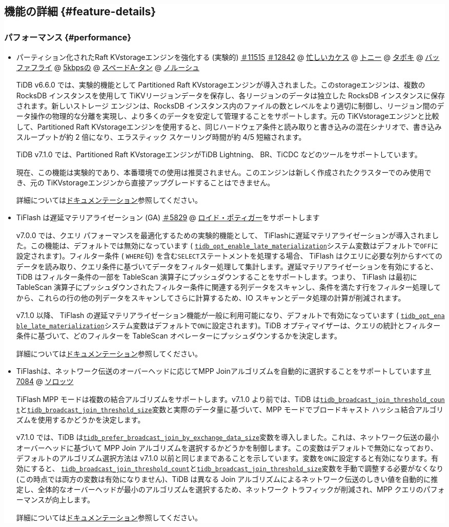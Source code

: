 ## 機能の詳細 {#feature-details}

### パフォーマンス {#performance}

-   パーティション化されたRaft KVstorageエンジンを強化する (実験的) [＃11515](https://github.com/tikv/tikv/issues/11515) [＃12842](https://github.com/tikv/tikv/issues/12842) @ [忙しいカケス](https://github.com/busyjay) @ [トニー](https://github.com/tonyxuqqi) @ [タボキ](https://github.com/tabokie) @ [バッファフライ](https://github.com/bufferflies) @ [5kbpsの](https://github.com/5kbpers) @ [スペードA-タン](https://github.com/SpadeA-Tang) @ [ノルーシュ](https://github.com/nolouch)

    TiDB v6.6.0 では、実験的機能として Partitioned Raft KVstorageエンジンが導入されました。このstorageエンジンは、複数の RocksDB インスタンスを使用して TiKVリージョンデータを保存し、各リージョンのデータは独立した RocksDB インスタンスに保存されます。新しいストレージ エンジンは、RocksDB インスタンス内のファイルの数とレベルをより適切に制御し、リージョン間のデータ操作の物理的な分離を実現し、より多くのデータを安定して管理することをサポートします。元の TiKVstorageエンジンと比較して、Partitioned Raft KVstorageエンジンを使用すると、同じハードウェア条件と読み取りと書き込みの混在シナリオで、書き込みスループットが約 2 倍になり、エラスティック スケーリング時間が約 4/5 短縮されます。

    TiDB v7.1.0 では、Partitioned Raft KVstorageエンジンがTiDB Lightning、 BR、TiCDC などのツールをサポートしています。

    現在、この機能は実験的であり、本番環境での使用は推奨されません。このエンジンは新しく作成されたクラスターでのみ使用でき、元の TiKVstorageエンジンから直接アップグレードすることはできません。

    詳細については[ドキュメンテーション](/partitioned-raft-kv.md)参照してください。

-   TiFlash は遅延マテリアライゼーション (GA) [＃5829](https://github.com/pingcap/tiflash/issues/5829) @ [ロイド・ポティガー](https://github.com/Lloyd-Pottiger)をサポートします

    v7.0.0 では、クエリ パフォーマンスを最適化するための実験的機能として、 TiFlashに遅延マテリアライゼーションが導入されました。この機能は、デフォルトでは無効になっています ( [`tidb_opt_enable_late_materialization`](/system-variables.md#tidb_opt_enable_late_materialization-new-in-v700)システム変数はデフォルトで`OFF`に設定されます)。フィルター条件 ( `WHERE`句) を含む`SELECT`ステートメントを処理する場合、 TiFlash はクエリに必要な列からすべてのデータを読み取り、クエリ条件に基づいてデータをフィルター処理して集計します。遅延マテリアライゼーションを有効にすると、TiDB はフィルター条件の一部を TableScan 演算子にプッシュダウンすることをサポートします。つまり、 TiFlash は最初に TableScan 演算子にプッシュダウンされたフィルター条件に関連する列データをスキャンし、条件を満たす行をフィルター処理してから、これらの行の他の列データをスキャンしてさらに計算するため、IO スキャンとデータ処理の計算が削減されます。

    v7.1.0 以降、 TiFlash の遅延マテリアライゼーション機能が一般に利用可能になり、デフォルトで有効になっています ( [`tidb_opt_enable_late_materialization`](/system-variables.md#tidb_opt_enable_late_materialization-new-in-v700)システム変数はデフォルトで`ON`に設定されます)。TiDB オプティマイザーは、クエリの統計とフィルター条件に基づいて、どのフィルターを TableScan オペレーターにプッシュダウンするかを決定します。

    詳細については[ドキュメンテーション](/tiflash/tiflash-late-materialization.md)参照してください。

-   TiFlashは、ネットワーク伝送のオーバーヘッドに応じてMPP Joinアルゴリズムを自動的に選択することをサポートしています[＃7084](https://github.com/pingcap/tiflash/issues/7084) @ [ソロッツ](https://github.com/solotzg)

    TiFlash MPP モードは複数の結合アルゴリズムをサポートします。v7.1.0 より前では、TiDB は[`tidb_broadcast_join_threshold_count`](/system-variables.md#tidb_broadcast_join_threshold_count-new-in-v50)と[`tidb_broadcast_join_threshold_size`](/system-variables.md#tidb_broadcast_join_threshold_size-new-in-v50)変数と実際のデータ量に基づいて、MPP モードでブロードキャスト ハッシュ結合アルゴリズムを使用するかどうかを決定します。

    v7.1.0 では、TiDB は[`tidb_prefer_broadcast_join_by_exchange_data_size`](/system-variables.md#tidb_prefer_broadcast_join_by_exchange_data_size-new-in-v710)変数を導入しました。これは、ネットワーク伝送の最小オーバーヘッドに基づいて MPP Join アルゴリズムを選択するかどうかを制御します。この変数はデフォルトで無効になっており、デフォルトのアルゴリズム選択方法は v7.1.0 以前と同じままであることを示しています。変数を`ON`に設定すると有効になります。有効にすると、 [`tidb_broadcast_join_threshold_count`](/system-variables.md#tidb_broadcast_join_threshold_count-new-in-v50)と[`tidb_broadcast_join_threshold_size`](/system-variables.md#tidb_broadcast_join_threshold_size-new-in-v50)変数を手動で調整する必要がなくなり (この時点では両方の変数は有効になりません)、TiDB は異なる Join アルゴリズムによるネットワーク伝送のしきい値を自動的に推定し、全体的なオーバーヘッドが最小のアルゴリズムを選択するため、ネットワーク トラフィックが削減され、MPP クエリのパフォーマンスが向上します。

    詳細については[ドキュメンテーション](/tiflash/use-tiflash-mpp-mode.md#algorithm-support-for-the-mpp-mode)参照してください。

